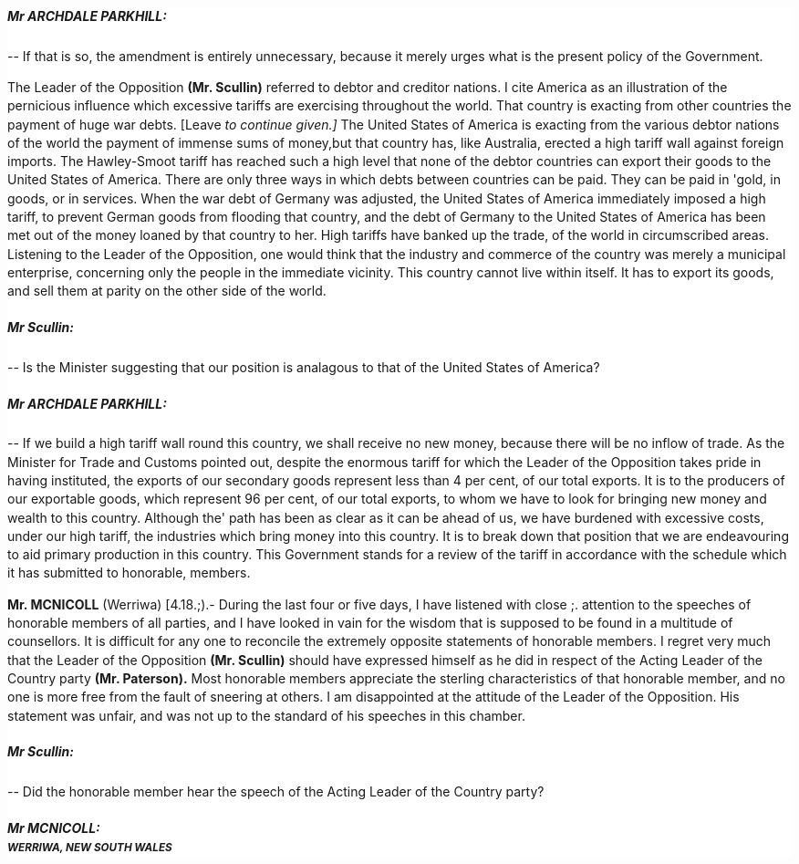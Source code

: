 ##### Mr ARCHDALE PARKHILL:

-- If that is so, the amendment is entirely unnecessary, because it merely urges what is the present policy of the Government. 

The Leader of the Opposition  **(Mr. Scullin)**  referred to debtor and creditor nations. I cite America as an illustration of the pernicious influence which excessive tariffs are exercising throughout the world. That country is exacting from other countries the payment of huge war debts. [Leave  *to continue given.]*  The United States of America is exacting from the various debtor nations of the world the payment of immense sums of money,but that country has, like Australia, erected a high tariff wall against  foreign  imports. The Hawley-Smoot tariff has reached such a high level that none of the debtor countries can export their goods to the United States of America. There are only three ways in which debts between countries can be paid. They can be paid in 'gold, in goods, or in services. When the war debt of Germany was adjusted, the United States of America immediately imposed a high tariff, to prevent German goods from flooding that country, and the debt of Germany to the United States of America has been met out of the money loaned by that country to her. High tariffs have banked up the trade, of the world in circumscribed areas. Listening to the Leader of the Opposition, one would think that the industry and commerce of the country was merely a municipal enterprise, concerning only the people in the immediate vicinity. This country cannot live within itself. It has to export its goods, and sell them at parity on the other side of the world. 

##### Mr Scullin:

--  Is the Minister suggesting that our position is analagous to that of the United States of America? 

##### Mr ARCHDALE PARKHILL:

-- If we build a high tariff wall round this country, we shall receive no new money, because there will be no inflow of trade. As the Minister for Trade and Customs pointed out, despite the enormous tariff for which the Leader of the Opposition takes pride in having instituted, the exports of our secondary goods represent less than 4 per cent, of our total exports. It is to the producers of our exportable goods, which represent 96 per cent, of our total exports, to whom we have to look for bringing new money and wealth to this country. Although the' path has been as clear as it can be ahead of us, we have burdened with excessive costs, under our high tariff, the industries which bring money into this country. It is to break down that position that we are endeavouring to aid primary production in this country. This Government stands for a review of the tariff in accordance with the schedule which it has submitted to honorable, members. 


 **Mr. MCNICOLL** (Werriwa) [4.18.;).- During the last four or five days, I have listened with close ;. attention to the speeches of honorable members of all parties, and I have looked in vain for the wisdom that is supposed to be found in a multitude of counsellors. It is difficult for any one to reconcile the extremely opposite statements of honorable members. I regret very much that the Leader of the Opposition  **(Mr. Scullin)**  should have expressed himself as he did in respect of the Acting Leader of the Country party  **(Mr. Paterson).**  Most honorable members appreciate the sterling characteristics of that honorable member, and no one is more free from the fault of sneering at others. I am disappointed at the attitude of the Leader of the Opposition.  His  statement was unfair, and was not up to the standard of his speeches in this chamber. 

##### Mr Scullin:

--  Did the honorable member hear the speech of the Acting Leader of the Country party? 

##### Mr MCNICOLL:<br><small class="text-muted">WERRIWA, NEW SOUTH WALES</small>
